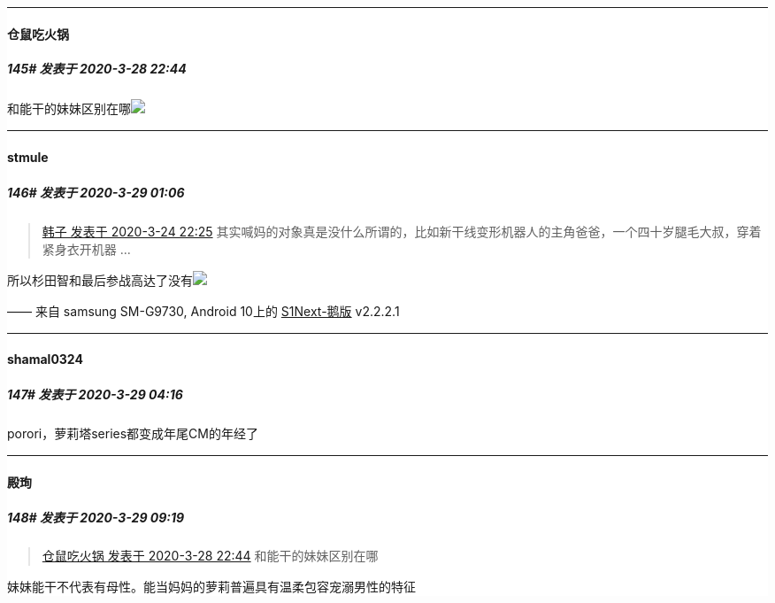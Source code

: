 





*****

####  仓鼠吃火锅  
##### 145#       发表于 2020-3-28 22:44




和能干的妹妹区别在哪<img src="https://static.saraba1st.com/image/smiley/face2017/001.png" referrerpolicy="no-referrer">







*****

####  stmule  
##### 146#       发表于 2020-3-29 01:06



<blockquote><a href="httphttps://bbs.saraba1st.com/2b/forum.php?mod=redirect&amp;goto=findpost&amp;pid=46861256&amp;ptid=1920626" target="_blank">韩子 发表于 2020-3-24 22:25</a>
其实喊妈的对象真是没什么所谓的，比如新干线变形机器人的主角爸爸，一个四十岁腿毛大叔，穿着紧身衣开机器 ...</blockquote>
所以杉田智和最后参战高达了没有<img src="https://static.saraba1st.com/image/smiley/face2017/002.png" referrerpolicy="no-referrer">

—— 来自 samsung SM-G9730, Android 10上的 [S1Next-鹅版](https://github.com/ykrank/S1-Next/releases) v2.2.2.1







*****

####  shamal0324  
##### 147#       发表于 2020-3-29 04:16




porori，萝莉塔series都变成年尾CM的年经了







*****

####  殿珣  
##### 148#       发表于 2020-3-29 09:19



<blockquote><a href="httphttps://bbs.saraba1st.com/2b/forum.php?mod=redirect&amp;goto=findpost&amp;pid=46907961&amp;ptid=1920626" target="_blank">仓鼠吃火锅 发表于 2020-3-28 22:44</a>
和能干的妹妹区别在哪</blockquote>
妹妹能干不代表有母性。能当妈妈的萝莉普遍具有温柔包容宠溺男性的特征
